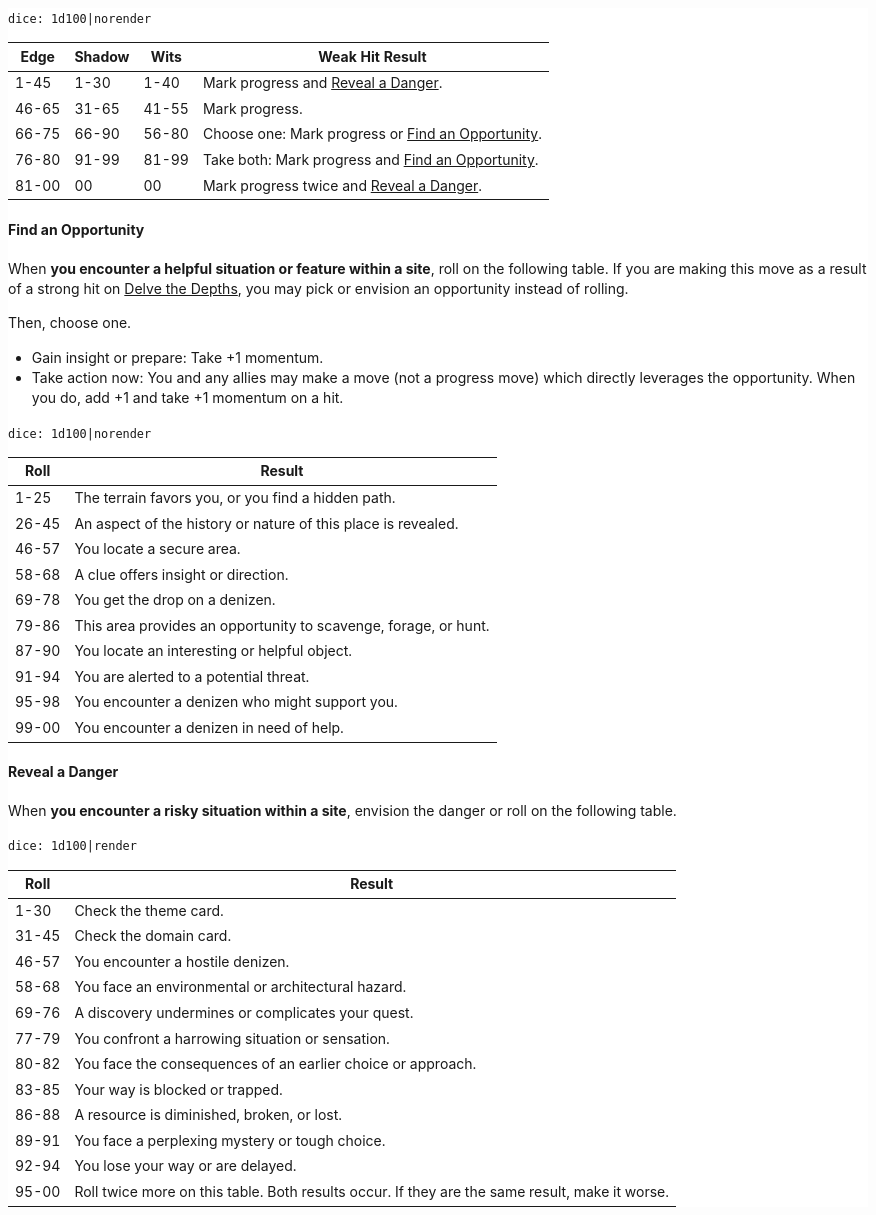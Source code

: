 `dice: 1d100|norender`

Edge  | Shadow | Wits  | Weak Hit Result
------|--------|-------|--------------------------------------------------
1-45  | 1-30   | 1-40  | Mark progress and [Reveal a Danger](#Reveal-a-Danger).
46-65 | 31-65  | 41-55 | Mark progress.
66-75 | 66-90  | 56-80 | Choose one: Mark progress or [Find an Opportunity](#Find-an-Opportunity).
76-80 | 91-99  | 81-99 | Take both: Mark progress and [Find an Opportunity](#Find-an-Opportunity).
81-00 | 00     | 00    | Mark progress twice and [Reveal a Danger](#Reveal-a-Danger).

#### Find an Opportunity

When **you encounter a helpful situation or feature within a site**, roll on the following table. If you are making this move as a result of a strong hit on [Delve the Depths](#Delve-the-Depths), you may pick or envision an opportunity instead of rolling.

Then, choose one.

* Gain insight or prepare: Take +1 momentum.
* Take action now: You and any allies may make a move (not a progress move) which directly leverages the opportunity. When you do, add +1 and take +1 momentum on a hit.

`dice: 1d100|norender`

Roll  | Result
------|----------------------------------------------------------------
1-25  | The terrain favors you, or you find a hidden path.
26-45 | An aspect of the history or nature of this place is revealed.
46-57 | You locate a secure area.
58-68 | A clue offers insight or direction.
69-78 | You get the drop on a denizen.
79-86 | This area provides an opportunity to scavenge, forage, or hunt.
87-90 | You locate an interesting or helpful object.
91-94 | You are alerted to a potential threat.
95-98 | You encounter a denizen who might support you.
99-00 | You encounter a denizen in need of help.

#### Reveal a Danger

When **you encounter a risky situation within a site**, envision the danger or roll on the following table.

`dice: 1d100|render`

Roll  | Result
------|-----------------------------------------------------------------------------------------------
1-30  | Check the theme card.
31-45 | Check the domain card.
46-57 | You encounter a hostile denizen.
58-68 | You face an environmental or architectural hazard.
69-76 | A discovery undermines or complicates your quest.
77-79 | You confront a harrowing situation or sensation.
80-82 | You face the consequences of an earlier choice or approach.
83-85 | Your way is blocked or trapped.
86-88 | A resource is diminished, broken, or lost.
89-91 | You face a perplexing mystery or tough choice.
92-94 | You lose your way or are delayed.
95-00 | Roll twice more on this table. Both results occur. If they are the same result, make it worse.
